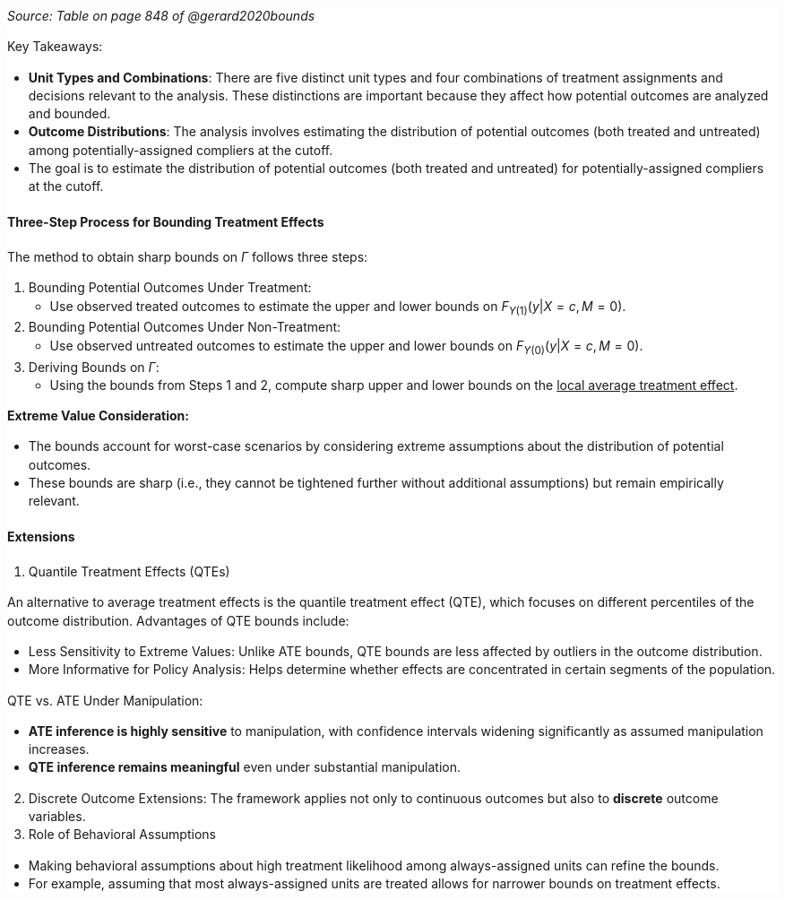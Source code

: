 *Source: Table on page 848 of @gerard2020bounds*

Key Takeaways:

-   **Unit Types and Combinations**: There are five distinct unit types and four combinations of treatment assignments and decisions relevant to the analysis. These distinctions are important because they affect how potential outcomes are analyzed and bounded.
-   **Outcome Distributions**: The analysis involves estimating the distribution of potential outcomes (both treated and untreated) among potentially-assigned compliers at the cutoff.
-   The goal is to estimate the distribution of potential outcomes (both treated and untreated) for potentially-assigned compliers at the cutoff.

#### Three-Step Process for Bounding Treatment Effects

The method to obtain sharp bounds on $\Gamma$ follows three steps:

1.  Bounding Potential Outcomes Under Treatment:
    -   Use observed treated outcomes to estimate the upper and lower bounds on $F_{Y(1)}(y | X = c, M = 0)$.
2.  Bounding Potential Outcomes Under Non-Treatment:
    -   Use observed untreated outcomes to estimate the upper and lower bounds on $F_{Y(0)}(y | X = c, M = 0)$.
3.  Deriving Bounds on $\Gamma$:
    -   Using the bounds from Steps 1 and 2, compute sharp upper and lower bounds on the [local average treatment effect](#sec-local-average-treatment-effects).

**Extreme Value Consideration:**

-   The bounds account for worst-case scenarios by considering extreme assumptions about the distribution of potential outcomes.
-   These bounds are sharp (i.e., they cannot be tightened further without additional assumptions) but remain empirically relevant.

#### Extensions

1.  Quantile Treatment Effects (QTEs)

An alternative to average treatment effects is the quantile treatment effect (QTE), which focuses on different percentiles of the outcome distribution. Advantages of QTE bounds include:

-   Less Sensitivity to Extreme Values: Unlike ATE bounds, QTE bounds are less affected by outliers in the outcome distribution.
-   More Informative for Policy Analysis: Helps determine whether effects are concentrated in certain segments of the population.

QTE vs. ATE Under Manipulation:

-   **ATE inference is highly sensitive** to manipulation, with confidence intervals widening significantly as assumed manipulation increases.
-   **QTE inference remains meaningful** even under substantial manipulation.

2.  Discrete Outcome Extensions: The framework applies not only to continuous outcomes but also to **discrete** outcome variables.
3.  Role of Behavioral Assumptions

-   Making behavioral assumptions about high treatment likelihood among always-assigned units can refine the bounds.
-   For example, assuming that most always-assigned units are treated allows for narrower bounds on treatment effects.
